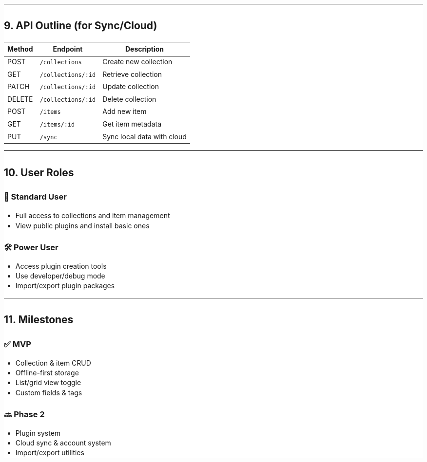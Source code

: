```json
```

---

## 9. API Outline (for Sync/Cloud)

| Method | Endpoint           | Description                |
| ------ | ------------------ | -------------------------- |
| POST   | `/collections`     | Create new collection      |
| GET    | `/collections/:id` | Retrieve collection        |
| PATCH  | `/collections/:id` | Update collection          |
| DELETE | `/collections/:id` | Delete collection          |
| POST   | `/items`           | Add new item               |
| GET    | `/items/:id`       | Get item metadata          |
| PUT    | `/sync`            | Sync local data with cloud |

---

## 10. User Roles

### 👤 Standard User

- Full access to collections and item management
- View public plugins and install basic ones

### 🛠️ Power User

- Access plugin creation tools
- Use developer/debug mode
- Import/export plugin packages

---

## 11. Milestones

### ✅ MVP

- Collection & item CRUD
- Offline-first storage
- List/grid view toggle
- Custom fields & tags

### 🔜 Phase 2

- Plugin system
- Cloud sync & account system
- Import/export utilities
